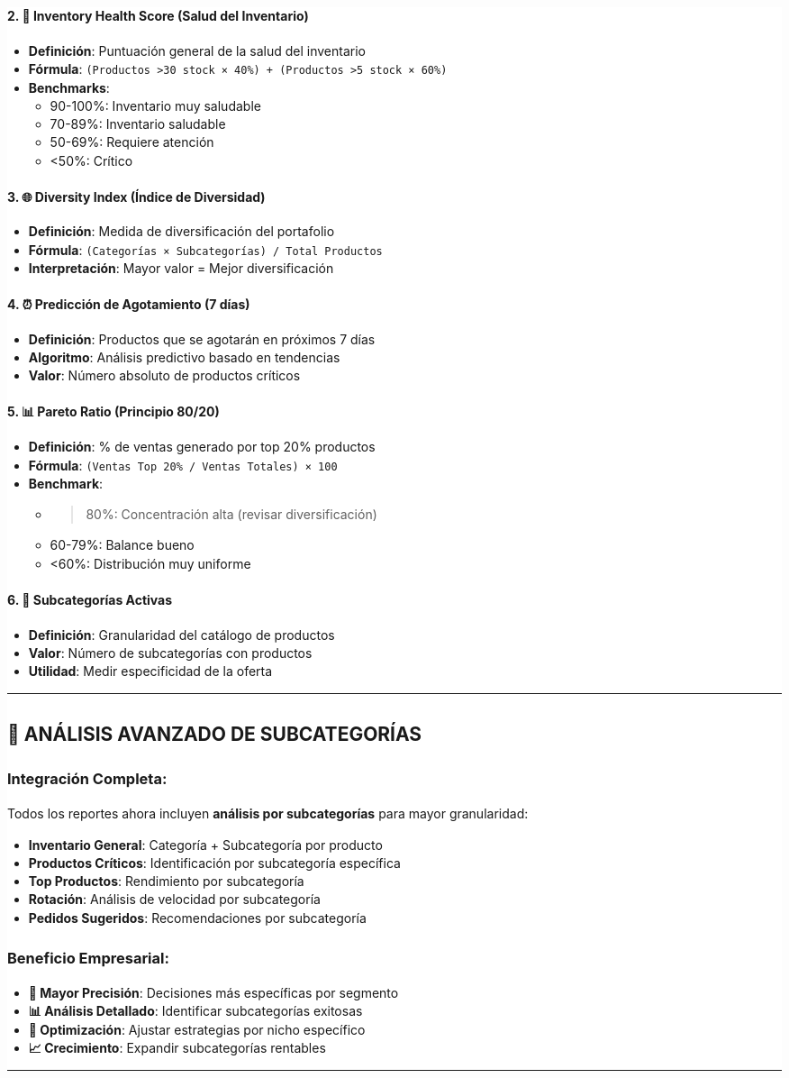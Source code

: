 #### **2. 💚 Inventory Health Score (Salud del Inventario)**
- **Definición**: Puntuación general de la salud del inventario
- **Fórmula**: `(Productos >30 stock × 40%) + (Productos >5 stock × 60%)`
- **Benchmarks**:
  - 90-100%: Inventario muy saludable
  - 70-89%: Inventario saludable
  - 50-69%: Requiere atención
  - <50%: Crítico

#### **3. 🌐 Diversity Index (Índice de Diversidad)**
- **Definición**: Medida de diversificación del portafolio
- **Fórmula**: `(Categorías × Subcategorías) / Total Productos`
- **Interpretación**: Mayor valor = Mejor diversificación

#### **4. ⏰ Predicción de Agotamiento (7 días)**
- **Definición**: Productos que se agotarán en próximos 7 días
- **Algoritmo**: Análisis predictivo basado en tendencias
- **Valor**: Número absoluto de productos críticos

#### **5. 📊 Pareto Ratio (Principio 80/20)**
- **Definición**: % de ventas generado por top 20% productos
- **Fórmula**: `(Ventas Top 20% / Ventas Totales) × 100`
- **Benchmark**: 
  - >80%: Concentración alta (revisar diversificación)
  - 60-79%: Balance bueno
  - <60%: Distribución muy uniforme

#### **6. 📂 Subcategorías Activas**
- **Definición**: Granularidad del catálogo de productos
- **Valor**: Número de subcategorías con productos
- **Utilidad**: Medir especificidad de la oferta

---

## 🔬 **ANÁLISIS AVANZADO DE SUBCATEGORÍAS**

### **Integración Completa:**
Todos los reportes ahora incluyen **análisis por subcategorías** para mayor granularidad:

- **Inventario General**: Categoría + Subcategoría por producto
- **Productos Críticos**: Identificación por subcategoría específica  
- **Top Productos**: Rendimiento por subcategoría
- **Rotación**: Análisis de velocidad por subcategoría
- **Pedidos Sugeridos**: Recomendaciones por subcategoría

### **Beneficio Empresarial:**
- **🎯 Mayor Precisión**: Decisiones más específicas por segmento
- **📊 Análisis Detallado**: Identificar subcategorías exitosas
- **🔄 Optimización**: Ajustar estrategias por nicho específico
- **📈 Crecimiento**: Expandir subcategorías rentables

---